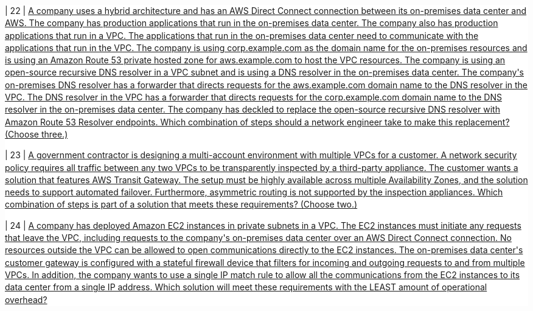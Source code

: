 | 22  | [A company uses a hybrid architecture and has an AWS Direct Connect connection between its on-premises data center and AWS. The company has production applications that run in the on-premises data center. The company also has production applications that run in a VPC. The applications that run in the on-premises data center need to communicate with the applications that run in the VPC. The company is using corp.example.com as the domain name for the on-premises resources and is using an Amazon Route 53 private hosted zone for aws.example.com to host the VPC resources. The company is using an open-source recursive DNS resolver in a VPC subnet and is using a DNS resolver in the on-premises data center. The company's on-premises DNS resolver has a forwarder that directs requests for the aws.example.com domain name to the DNS resolver in the VPC. The DNS resolver in the VPC has a forwarder that directs requests for the corp.example.com domain name to the DNS resolver in the on-premises data center. The company has deckled to replace the open-source recursive DNS resolver with Amazon Route 53 Resolver endpoints. Which combination of steps should a network engineer take to make this replacement? (Choose three.)](#a-company-uses-a-hybrid-architecture-and-has-an-aws-direct-connect-connection-between-its-on-premises-data-center-and-aws-the-company-has-production-applications-that-run-in-the-on-premises-data-center-the-company-also-has-production-applications-that-run-in-a-vpc-the-applications-that-run-in-the-on-premises-data-center-need-to-communicate-with-the-applications-that-run-in-the-vpc-the-company-is-using-corpexamplecom-as-the-domain-name-for-the-on-premises-resources-and-is-using-an-amazon-route-53-private-hosted-zone-for-awsexamplecom-to-host-the-vpc-resources-the-company-is-using-an-open-source-recursive-dns-resolver-in-a-vpc-subnet-and-is-using-a-dns-resolver-in-the-on-premises-data-center-the-companys-on-premises-dns-resolver-has-a-forwarder-that-directs-requests-for-the-awsexamplecom-domain-name-to-the-dns-resolver-in-the-vpc-the-dns-resolver-in-the-vpc-has-a-forwarder-that-directs-requests-for-the-corpexamplecom-domain-name-to-the-dns-resolver-in-the-on-premises-data-center-the-company-has-deckled-to-replace-the-open-source-recursive-dns-resolver-with-amazon-route-53-resolver-endpoints-which-combination-of-steps-should-a-network-engineer-take-to-make-this-replacement-choose-three)

| 23  | [A government contractor is designing a multi-account environment with multiple VPCs for a customer. A network security policy requires all traffic between any two VPCs to be transparently inspected by a third-party appliance. The customer wants a solution that features AWS Transit Gateway. The setup must be highly available across multiple Availability Zones, and the solution needs to support automated failover. Furthermore, asymmetric routing is not supported by the inspection appliances. Which combination of steps is part of a solution that meets these requirements? (Choose two.)](#a-government-contractor-is-designing-a-multi-account-environment-with-multiple-vpcs-for-a-customer-a-network-security-policy-requires-all-traffic-between-any-two-vpcs-to-be-transparently-inspected-by-a-third-party-appliance-the-customer-wants-a-solution-that-features-aws-transit-gateway-the-setup-must-be-highly-available-across-multiple-availability-zones-and-the-solution-needs-to-support-automated-failover-furthermore-asymmetric-routing-is-not-supported-by-the-inspection-appliances-which-combination-of-steps-is-part-of-a-solution-that-meets-these-requirements-choose-two)

| 24  | [A company has deployed Amazon EC2 instances in private subnets in a VPC. The EC2 instances must initiate any requests that leave the VPC, including requests to the company's on-premises data center over an AWS Direct Connect connection. No resources outside the VPC can be allowed to open communications directly to the EC2 instances. The on-premises data center's customer gateway is configured with a stateful firewall device that filters for incoming and outgoing requests to and from multiple VPCs. In addition, the company wants to use a single IP match rule to allow all the communications from the EC2 instances to its data center from a single IP address. Which solution will meet these requirements with the LEAST amount of operational overhead?](#a-company-has-deployed-amazon-ec2-instances-in-private-subnets-in-a-vpc-the-ec2-instances-must-initiate-any-requests-that-leave-the-vpc-including-requests-to-the-companys-on-premises-data-center-over-an-aws-direct-connect-connection-no-resources-outside-the-vpc-can-be-allowed-to-open-communications-directly-to-the-ec2-instances-the-on-premises-data-centers-customer-gateway-is-configured-with-a-stateful-firewall-device-that-filters-for-incoming-and-outgoing-requests-to-and-from-multiple-vpcs-in-addition-the-company-wants-to-use-a-single-ip-match-rule-to-allow-all-the-communications-from-the-ec2-instances-to-its-data-center-from-a-single-ip-address-which-solution-will-meet-these-requirements-with-the-least-amount-of-operational-overhead)
